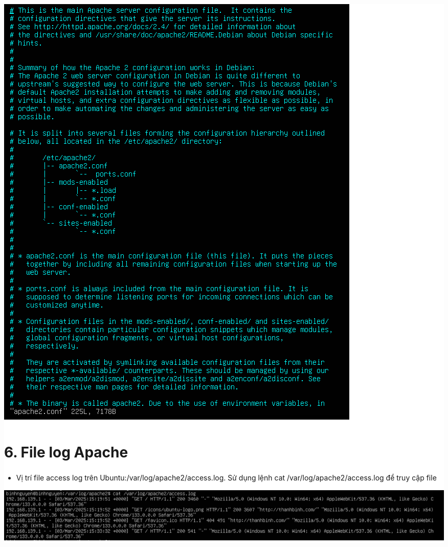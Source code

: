 ![](../imgs/39.png)
# 6. File log Apache
- Vị trí file access log trên Ubuntu:/var/log/apache2/access.log. Sử dụng lệnh cat /var/log/apache2/access.log để truy cập file

![](../imgs/40.png)
